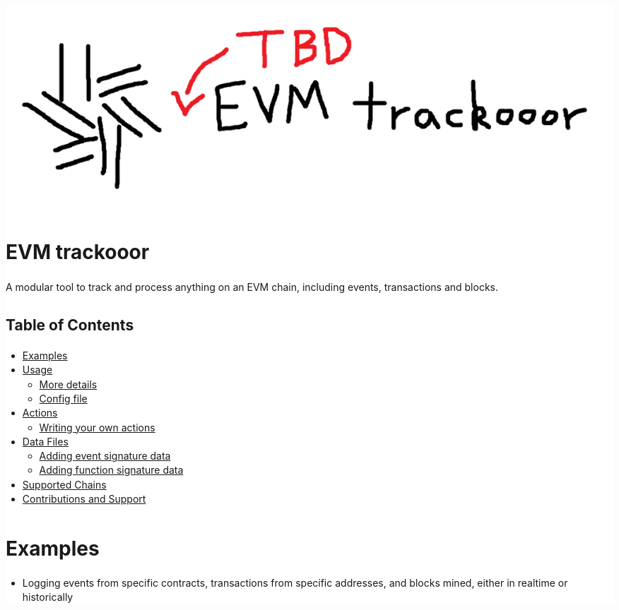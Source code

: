 <p align="center">
<img src="./docs/imgs/banner.png" width="100%" style="" alt="(TBD) evm trackooor logo. the TBD was because i couldn't decide on a name before, so it was just TBD evm trackooor. but the name stuck."/>
</p>

# EVM trackooor

A modular tool to track and process anything on an EVM chain, including events, transactions and blocks.

## Table of Contents

- [Examples](#examples)
- [Usage](#usage)
  - [More details](#more-details)
  - [Config file](#config-file)
- [Actions](#actions)
  - [Writing your own actions](#writing-your-own-actions)
- [Data Files](#data-files)
  - [Adding event signature data](#adding-event-signature-data)
  - [Adding function signature data](#adding-function-signature-data)
- [Supported Chains](#supported-chains)
- [Contributions and Support](#contributions-and-support)

# Examples

- Logging events from specific contracts, transactions from specific addresses, and blocks mined, either in realtime or historically
<p align="center">